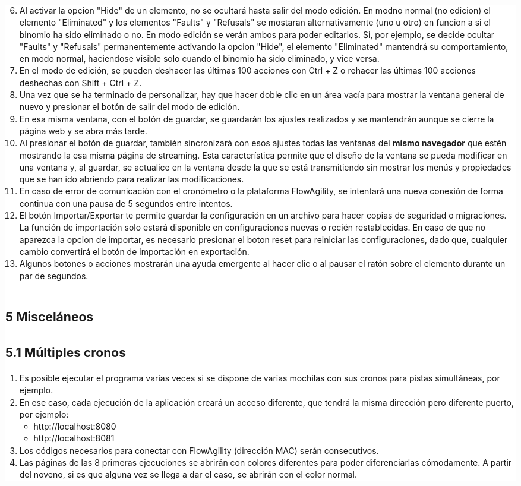 6. Al activar la opcion "Hide" de un elemento, no se ocultará hasta salir del modo edición. En modno normal (no edicion) el elemento "Eliminated" y los elementos "Faults" y "Refusals" se mostaran alternativamente (uno u otro) en funcion a si el binomio ha sido eliminado o no. En modo edición se verán ambos para poder editarlos. Si, por ejemplo, se decide ocultar "Faults" y "Refusals" permanentemente activando la opcion "Hide", el elemento "Eliminated" mantendrá su comportamiento, en modo normal, haciendose visible solo cuando el binomio ha sido eliminado, y vice versa.
7. En el modo de edición, se pueden deshacer las últimas 100 acciones con Ctrl + Z o rehacer las últimas 100 acciones deshechas con Shift + Ctrl + Z.
8. Una vez que se ha terminado de personalizar, hay que hacer doble clic en un área vacía para mostrar la ventana general de nuevo y presionar el botón de salir del modo de edición.
9. En esa misma ventana, con el botón de guardar, se guardarán los ajustes realizados y se mantendrán aunque se cierre la página web y se abra más tarde.
10. Al presionar el botón de guardar, también sincronizará con esos ajustes todas las ventanas del **mismo navegador** que estén mostrando la esa misma página de streaming. Esta característica permite que el diseño de la ventana se pueda modificar en una ventana y, al guardar, se actualice en la ventana desde la que se está transmitiendo sin mostrar los menús y propiedades que se han ido abriendo para realizar las modificaciones.
11. En caso de error de comunicación con el cronómetro o la plataforma FlowAgility, se intentará una nueva conexión de forma continua con una pausa de 5 segundos entre intentos.
12. El botón Importar/Exportar te permite guardar la configuración en un archivo para hacer copias de seguridad o migraciones. La función de importación solo estará disponible en configuraciones nuevas o recién restablecidas. En caso de que no aparezca la opcion de importar, es necesario presionar el boton reset para reiniciar las configuraciones, dado que, cualquier cambio convertirá el botón de importación en exportación.
13. Algunos botones o acciones mostrarán una ayuda emergente al hacer clic o al pausar el ratón sobre el elemento durante un par de segundos.

---

## 5 Misceláneos

## 5.1 Múltiples cronos

1. Es posible ejecutar el programa varias veces si se dispone de varias mochilas con sus cronos para pistas simultáneas, por ejemplo.
2. En ese caso, cada ejecución de la aplicación creará un acceso diferente, que tendrá la misma dirección pero diferente puerto, por ejemplo: 
    - http://localhost:8080 
    - http://localhost:8081 
3. Los códigos necesarios para conectar con FlowAgility (dirección MAC) serán consecutivos.
4. Las páginas de las 8 primeras ejecuciones se abrirán con colores diferentes para poder diferenciarlas cómodamente. A partir del noveno, si es que alguna vez se llega a dar el caso, se abrirán con el color normal.
